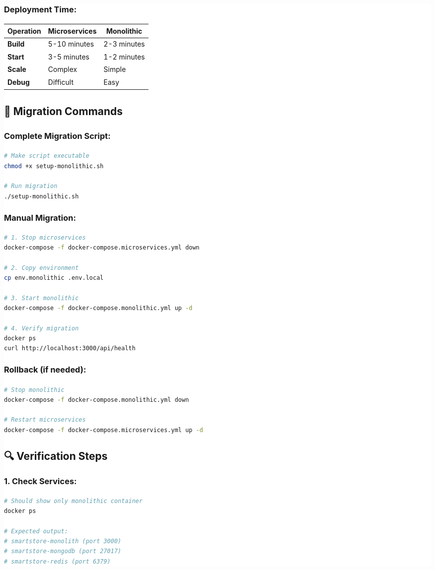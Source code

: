 ### **Deployment Time:**

| Operation | Microservices | Monolithic |
|-----------|---------------|------------|
| **Build** | 5-10 minutes | 2-3 minutes |
| **Start** | 3-5 minutes | 1-2 minutes |
| **Scale** | Complex | Simple |
| **Debug** | Difficult | Easy |

## 🚀 **Migration Commands**

### **Complete Migration Script:**
```bash
# Make script executable
chmod +x setup-monolithic.sh

# Run migration
./setup-monolithic.sh
```

### **Manual Migration:**
```bash
# 1. Stop microservices
docker-compose -f docker-compose.microservices.yml down

# 2. Copy environment
cp env.monolithic .env.local

# 3. Start monolithic
docker-compose -f docker-compose.monolithic.yml up -d

# 4. Verify migration
docker ps
curl http://localhost:3000/api/health
```

### **Rollback (if needed):**
```bash
# Stop monolithic
docker-compose -f docker-compose.monolithic.yml down

# Restart microservices
docker-compose -f docker-compose.microservices.yml up -d
```

## 🔍 **Verification Steps**

### **1. Check Services:**
```bash
# Should show only monolithic container
docker ps

# Expected output:
# smartstore-monolith (port 3000)
# smartstore-mongodb (port 27017)
# smartstore-redis (port 6379)
```
